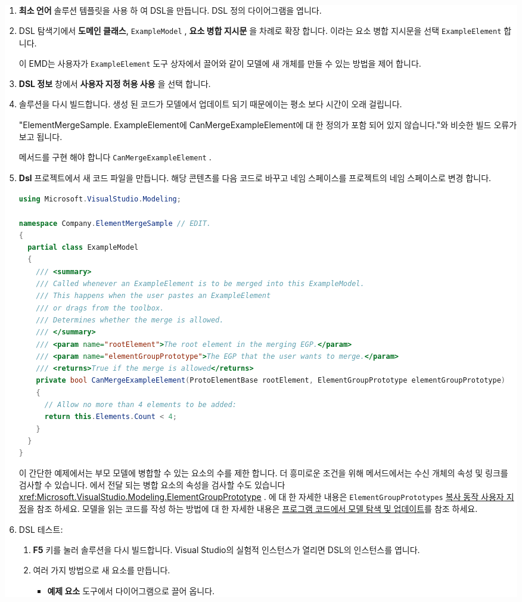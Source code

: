 1. **최소 언어** 솔루션 템플릿을 사용 하 여 DSL을 만듭니다. DSL 정의 다이어그램을 엽니다.

2. DSL 탐색기에서 **도메인 클래스**, `ExampleModel` , **요소 병합 지시문** 을 차례로 확장 합니다. 이라는 요소 병합 지시문을 선택 `ExampleElement` 합니다.

     이 EMD는 사용자가 `ExampleElement` 도구 상자에서 끌어와 같이 모델에 새 개체를 만들 수 있는 방법을 제어 합니다.

3. **DSL 정보** 창에서 **사용자 지정 허용 사용** 을 선택 합니다.

4. 솔루션을 다시 빌드합니다. 생성 된 코드가 모델에서 업데이트 되기 때문에이는 평소 보다 시간이 오래 걸립니다.

     "ElementMergeSample. ExampleElement에 CanMergeExampleElement에 대 한 정의가 포함 되어 있지 않습니다."와 비슷한 빌드 오류가 보고 됩니다.

     메서드를 구현 해야 합니다 `CanMergeExampleElement` .

5. **Dsl** 프로젝트에서 새 코드 파일을 만듭니다. 해당 콘텐츠를 다음 코드로 바꾸고 네임 스페이스를 프로젝트의 네임 스페이스로 변경 합니다.

    ```csharp
    using Microsoft.VisualStudio.Modeling;

    namespace Company.ElementMergeSample // EDIT.
    {
      partial class ExampleModel
      {
        /// <summary>
        /// Called whenever an ExampleElement is to be merged into this ExampleModel.
        /// This happens when the user pastes an ExampleElement
        /// or drags from the toolbox.
        /// Determines whether the merge is allowed.
        /// </summary>
        /// <param name="rootElement">The root element in the merging EGP.</param>
        /// <param name="elementGroupPrototype">The EGP that the user wants to merge.</param>
        /// <returns>True if the merge is allowed</returns>
        private bool CanMergeExampleElement(ProtoElementBase rootElement, ElementGroupPrototype elementGroupPrototype)
        {
          // Allow no more than 4 elements to be added:
          return this.Elements.Count < 4;
        }
      }
    }
    ```

    이 간단한 예제에서는 부모 모델에 병합할 수 있는 요소의 수를 제한 합니다. 더 흥미로운 조건을 위해 메서드에서는 수신 개체의 속성 및 링크를 검사할 수 있습니다. 에서 전달 되는 병합 요소의 속성을 검사할 수도 있습니다 <xref:Microsoft.VisualStudio.Modeling.ElementGroupPrototype> . 에 대 한 자세한 내용은 `ElementGroupPrototypes` [복사 동작 사용자 지정](../modeling/customizing-copy-behavior.md)을 참조 하세요. 모델을 읽는 코드를 작성 하는 방법에 대 한 자세한 내용은 [프로그램 코드에서 모델 탐색 및 업데이트](../modeling/navigating-and-updating-a-model-in-program-code.md)를 참조 하세요.

6. DSL 테스트:

    1. **F5** 키를 눌러 솔루션을 다시 빌드합니다. Visual Studio의 실험적 인스턴스가 열리면 DSL의 인스턴스를 엽니다.

    2. 여러 가지 방법으로 새 요소를 만듭니다.

        - **예제 요소** 도구에서 다이어그램으로 끌어 옵니다.
